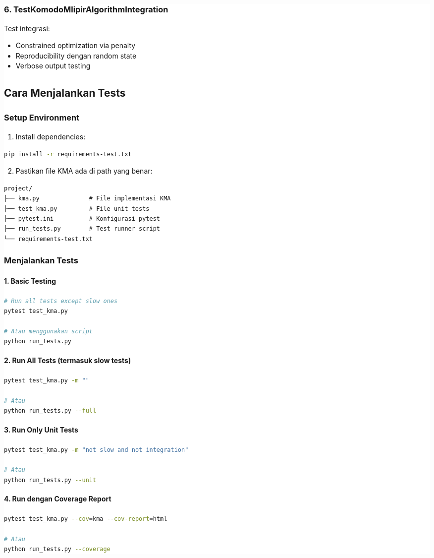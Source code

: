### 6. TestKomodoMlipirAlgorithmIntegration
Test integrasi:
- Constrained optimization via penalty
- Reproducibility dengan random state
- Verbose output testing

## Cara Menjalankan Tests

### Setup Environment

1. Install dependencies:
```bash
pip install -r requirements-test.txt
```

2. Pastikan file KMA ada di path yang benar:
```
project/
├── kma.py              # File implementasi KMA
├── test_kma.py         # File unit tests
├── pytest.ini          # Konfigurasi pytest
├── run_tests.py        # Test runner script
└── requirements-test.txt
```

### Menjalankan Tests

#### 1. Basic Testing
```bash
# Run all tests except slow ones
pytest test_kma.py

# Atau menggunakan script
python run_tests.py
```

#### 2. Run All Tests (termasuk slow tests)
```bash
pytest test_kma.py -m ""

# Atau
python run_tests.py --full
```

#### 3. Run Only Unit Tests
```bash
pytest test_kma.py -m "not slow and not integration"

# Atau
python run_tests.py --unit
```

#### 4. Run dengan Coverage Report
```bash
pytest test_kma.py --cov=kma --cov-report=html

# Atau
python run_tests.py --coverage
```
